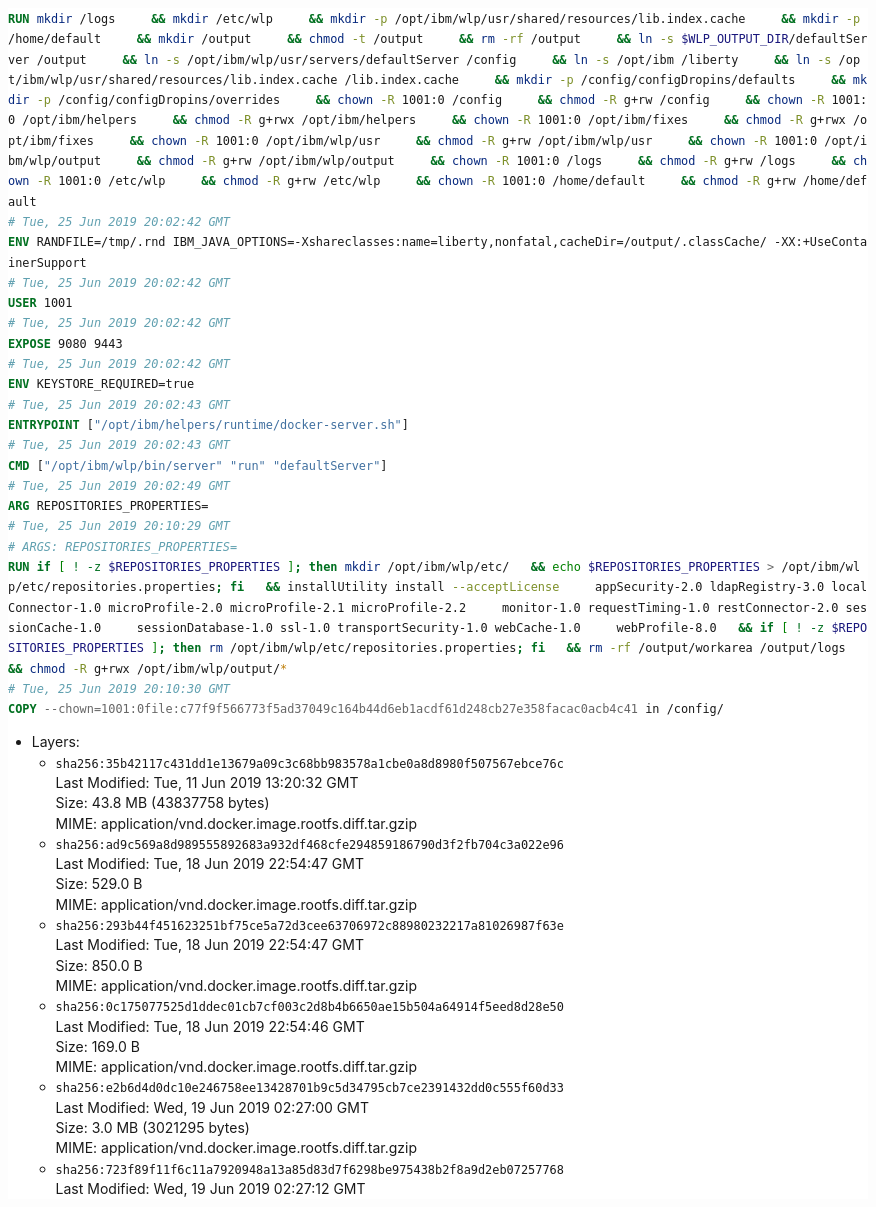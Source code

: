 ```dockerfile
RUN mkdir /logs     && mkdir /etc/wlp     && mkdir -p /opt/ibm/wlp/usr/shared/resources/lib.index.cache     && mkdir -p /home/default     && mkdir /output     && chmod -t /output     && rm -rf /output     && ln -s $WLP_OUTPUT_DIR/defaultServer /output     && ln -s /opt/ibm/wlp/usr/servers/defaultServer /config     && ln -s /opt/ibm /liberty     && ln -s /opt/ibm/wlp/usr/shared/resources/lib.index.cache /lib.index.cache     && mkdir -p /config/configDropins/defaults     && mkdir -p /config/configDropins/overrides     && chown -R 1001:0 /config     && chmod -R g+rw /config     && chown -R 1001:0 /opt/ibm/helpers     && chmod -R g+rwx /opt/ibm/helpers     && chown -R 1001:0 /opt/ibm/fixes     && chmod -R g+rwx /opt/ibm/fixes     && chown -R 1001:0 /opt/ibm/wlp/usr     && chmod -R g+rw /opt/ibm/wlp/usr     && chown -R 1001:0 /opt/ibm/wlp/output     && chmod -R g+rw /opt/ibm/wlp/output     && chown -R 1001:0 /logs     && chmod -R g+rw /logs     && chown -R 1001:0 /etc/wlp     && chmod -R g+rw /etc/wlp     && chown -R 1001:0 /home/default     && chmod -R g+rw /home/default
# Tue, 25 Jun 2019 20:02:42 GMT
ENV RANDFILE=/tmp/.rnd IBM_JAVA_OPTIONS=-Xshareclasses:name=liberty,nonfatal,cacheDir=/output/.classCache/ -XX:+UseContainerSupport
# Tue, 25 Jun 2019 20:02:42 GMT
USER 1001
# Tue, 25 Jun 2019 20:02:42 GMT
EXPOSE 9080 9443
# Tue, 25 Jun 2019 20:02:42 GMT
ENV KEYSTORE_REQUIRED=true
# Tue, 25 Jun 2019 20:02:43 GMT
ENTRYPOINT ["/opt/ibm/helpers/runtime/docker-server.sh"]
# Tue, 25 Jun 2019 20:02:43 GMT
CMD ["/opt/ibm/wlp/bin/server" "run" "defaultServer"]
# Tue, 25 Jun 2019 20:02:49 GMT
ARG REPOSITORIES_PROPERTIES=
# Tue, 25 Jun 2019 20:10:29 GMT
# ARGS: REPOSITORIES_PROPERTIES=
RUN if [ ! -z $REPOSITORIES_PROPERTIES ]; then mkdir /opt/ibm/wlp/etc/   && echo $REPOSITORIES_PROPERTIES > /opt/ibm/wlp/etc/repositories.properties; fi   && installUtility install --acceptLicense     appSecurity-2.0 ldapRegistry-3.0 localConnector-1.0 microProfile-2.0 microProfile-2.1 microProfile-2.2     monitor-1.0 requestTiming-1.0 restConnector-2.0 sessionCache-1.0     sessionDatabase-1.0 ssl-1.0 transportSecurity-1.0 webCache-1.0     webProfile-8.0   && if [ ! -z $REPOSITORIES_PROPERTIES ]; then rm /opt/ibm/wlp/etc/repositories.properties; fi   && rm -rf /output/workarea /output/logs   && chmod -R g+rwx /opt/ibm/wlp/output/*
# Tue, 25 Jun 2019 20:10:30 GMT
COPY --chown=1001:0file:c77f9f566773f5ad37049c164b44d6eb1acdf61d248cb27e358facac0acb4c41 in /config/ 
```

-	Layers:
	-	`sha256:35b42117c431dd1e13679a09c3c68bb983578a1cbe0a8d8980f507567ebce76c`  
		Last Modified: Tue, 11 Jun 2019 13:20:32 GMT  
		Size: 43.8 MB (43837758 bytes)  
		MIME: application/vnd.docker.image.rootfs.diff.tar.gzip
	-	`sha256:ad9c569a8d989555892683a932df468cfe294859186790d3f2fb704c3a022e96`  
		Last Modified: Tue, 18 Jun 2019 22:54:47 GMT  
		Size: 529.0 B  
		MIME: application/vnd.docker.image.rootfs.diff.tar.gzip
	-	`sha256:293b44f451623251bf75ce5a72d3cee63706972c88980232217a81026987f63e`  
		Last Modified: Tue, 18 Jun 2019 22:54:47 GMT  
		Size: 850.0 B  
		MIME: application/vnd.docker.image.rootfs.diff.tar.gzip
	-	`sha256:0c175077525d1ddec01cb7cf003c2d8b4b6650ae15b504a64914f5eed8d28e50`  
		Last Modified: Tue, 18 Jun 2019 22:54:46 GMT  
		Size: 169.0 B  
		MIME: application/vnd.docker.image.rootfs.diff.tar.gzip
	-	`sha256:e2b6d4d0dc10e246758ee13428701b9c5d34795cb7ce2391432dd0c555f60d33`  
		Last Modified: Wed, 19 Jun 2019 02:27:00 GMT  
		Size: 3.0 MB (3021295 bytes)  
		MIME: application/vnd.docker.image.rootfs.diff.tar.gzip
	-	`sha256:723f89f11f6c11a7920948a13a85d83d7f6298be975438b2f8a9d2eb07257768`  
		Last Modified: Wed, 19 Jun 2019 02:27:12 GMT  
